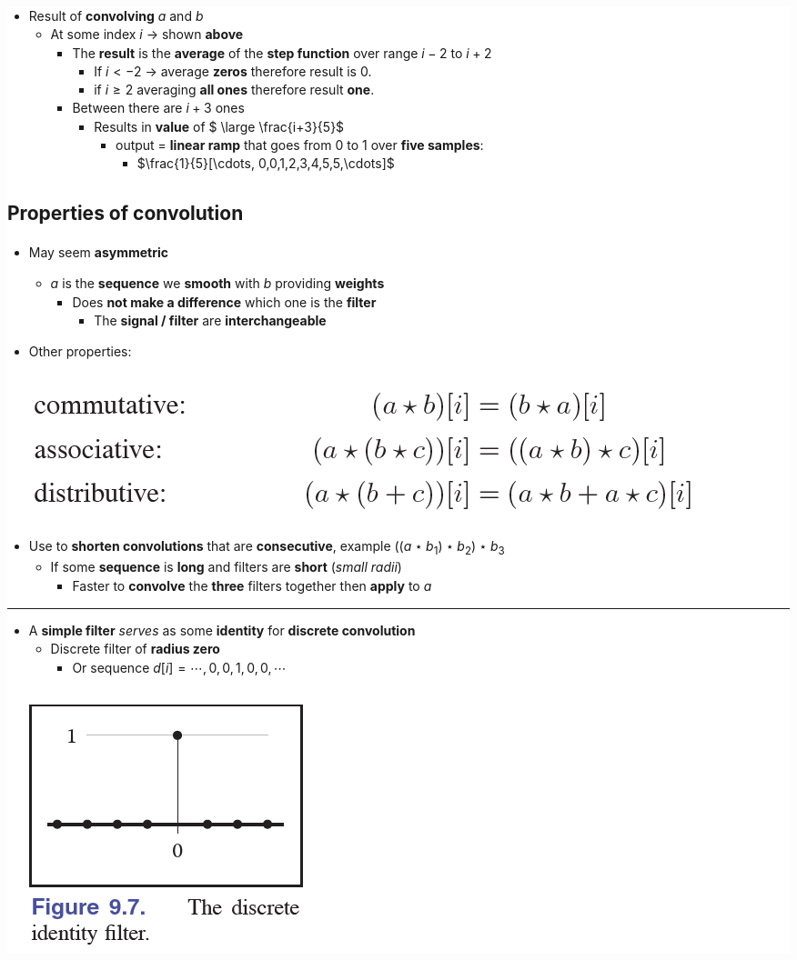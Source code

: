 - Result of **convolving** $a$ and $b$ 
  - At some index $i$ $\to$ shown **above**
    - The **result** is the **average** of the **step function** over range $i-2$ to $i+2$ 
      - If $i < -2$ $\to$ average **zeros** therefore result is $0$.
      - if $i \geq 2$ averaging **all ones** therefore result **one**. 
    - Between there are $i+3$ ones
      - Results in **value** of $ \large \frac{i+3}{5}$ 
        - output = **linear ramp** that goes from $0$ to $1$ over **five samples**:
          - $\frac{1}{5}[\cdots, 0,0,1,2,3,4,5,5,\cdots]$ 

## Properties of convolution

- May seem **asymmetric**
  - $a$ is the **sequence** we **smooth** with $b$ providing **weights** 
    - Does **not make a difference** which one is the **filter** 
      - The **signal / filter** are **interchangeable** 

- Other properties:

![image](https://github.com/sbalfe/all-notes/blob/master/images/image-20211018184558141.png)

- Use to **shorten convolutions** that are **consecutive**, example $((a \star{b_1})\star b_2)\star b_3$
  - If some **sequence** is **long** and filters are **short** (*small radii*) 
    - Faster to **convolve** the **three** filters together then **apply** to $a$ 

---

- A **simple filter** *serves* as some **identity** for **discrete convolution** 
  - Discrete filter of **radius zero**
    - Or sequence $d[i] = \cdots, 0,0,1,0,0,\cdots$ 

![image](https://github.com/sbalfe/all-notes/blob/master/images/image-20211018185623135.png)
